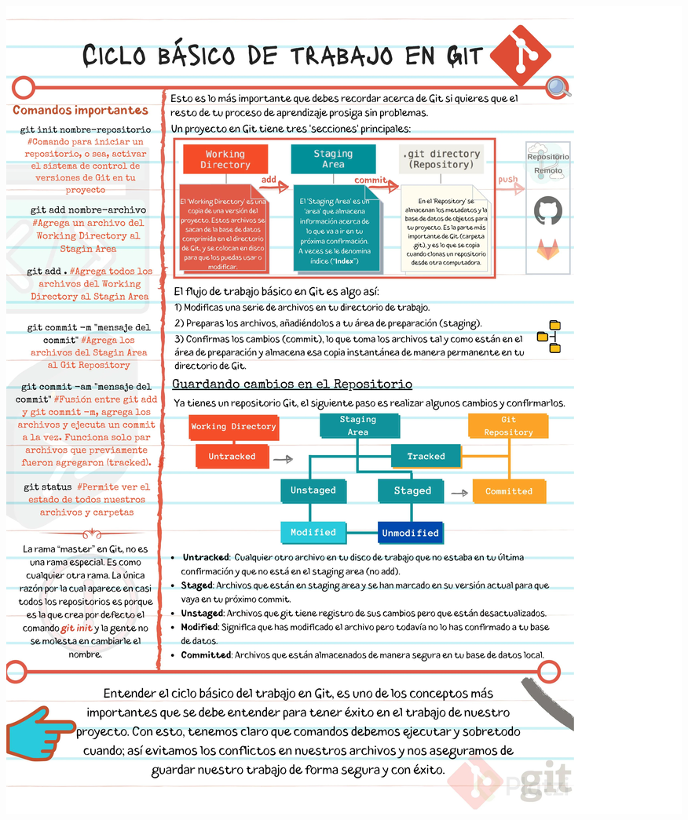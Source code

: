 ![10_Que_es_el_staging_y_los_repositorios_Ciclo_basico_de_trabajo_en_Git_04](src/Curso_profesional_de_Git_y_GitHub/10_Que_es_el_staging_y_los_repositorios_Ciclo_basico_de_trabajo_en_Git_04.webp)
